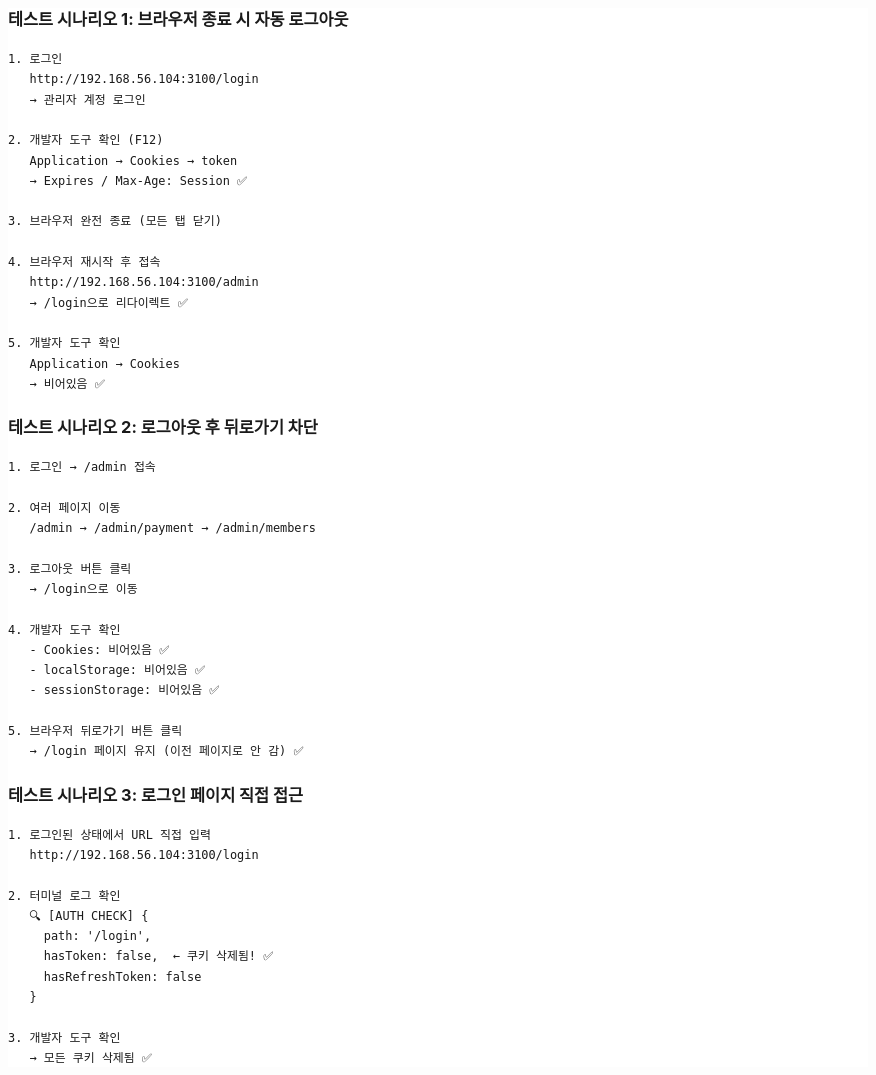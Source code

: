 ### 테스트 시나리오 1: 브라우저 종료 시 자동 로그아웃

```
1. 로그인
   http://192.168.56.104:3100/login
   → 관리자 계정 로그인

2. 개발자 도구 확인 (F12)
   Application → Cookies → token
   → Expires / Max-Age: Session ✅

3. 브라우저 완전 종료 (모든 탭 닫기)

4. 브라우저 재시작 후 접속
   http://192.168.56.104:3100/admin
   → /login으로 리다이렉트 ✅

5. 개발자 도구 확인
   Application → Cookies
   → 비어있음 ✅
```

### 테스트 시나리오 2: 로그아웃 후 뒤로가기 차단

```
1. 로그인 → /admin 접속

2. 여러 페이지 이동
   /admin → /admin/payment → /admin/members

3. 로그아웃 버튼 클릭
   → /login으로 이동

4. 개발자 도구 확인
   - Cookies: 비어있음 ✅
   - localStorage: 비어있음 ✅
   - sessionStorage: 비어있음 ✅

5. 브라우저 뒤로가기 버튼 클릭
   → /login 페이지 유지 (이전 페이지로 안 감) ✅
```

### 테스트 시나리오 3: 로그인 페이지 직접 접근

```
1. 로그인된 상태에서 URL 직접 입력
   http://192.168.56.104:3100/login

2. 터미널 로그 확인
   🔍 [AUTH CHECK] {
     path: '/login',
     hasToken: false,  ← 쿠키 삭제됨! ✅
     hasRefreshToken: false
   }

3. 개발자 도구 확인
   → 모든 쿠키 삭제됨 ✅
```
